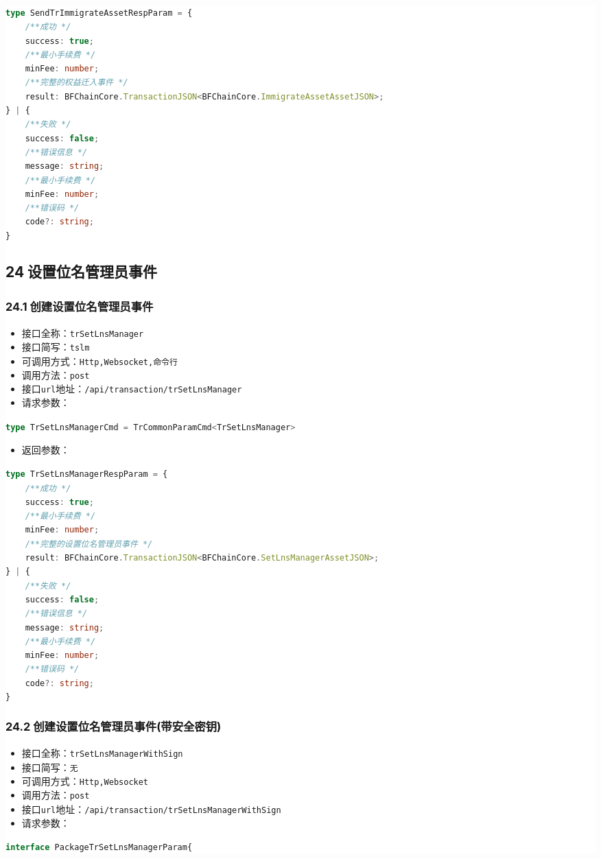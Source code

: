 ```typescript
type SendTrImmigrateAssetRespParam = {
    /**成功 */
    success: true;
    /**最小手续费 */
    minFee: number;
    /**完整的权益迁入事件 */
    result: BFChainCore.TransactionJSON<BFChainCore.ImmigrateAssetAssetJSON>;
} | {
    /**失败 */
    success: false;
    /**错误信息 */
    message: string;
    /**最小手续费 */
    minFee: number;
    /**错误码 */
    code?: string;
}

```
## 24 设置位名管理员事件
### 24.1 创建设置位名管理员事件
- 接口全称：`trSetLnsManager`
- 接口简写：`tslm`
- 可调用方式：`Http,Websocket,命令行`
- 调用方法：`post`
- 接口`url`地址：`/api/transaction/trSetLnsManager`
- 请求参数：
```typescript
type TrSetLnsManagerCmd = TrCommonParamCmd<TrSetLnsManager>

```
- 返回参数：
```typescript
type TrSetLnsManagerRespParam = {
    /**成功 */
    success: true;
    /**最小手续费 */
    minFee: number;
    /**完整的设置位名管理员事件 */
    result: BFChainCore.TransactionJSON<BFChainCore.SetLnsManagerAssetJSON>;
} | {
    /**失败 */
    success: false;
    /**错误信息 */
    message: string;
    /**最小手续费 */
    minFee: number;
    /**错误码 */
    code?: string;
}

```
### 24.2 创建设置位名管理员事件(带安全密钥)
- 接口全称：`trSetLnsManagerWithSign`
- 接口简写：`无`
- 可调用方式：`Http,Websocket`
- 调用方法：`post`
- 接口`url`地址：`/api/transaction/trSetLnsManagerWithSign`
- 请求参数：
```typescript
interface PackageTrSetLnsManagerParam{
```